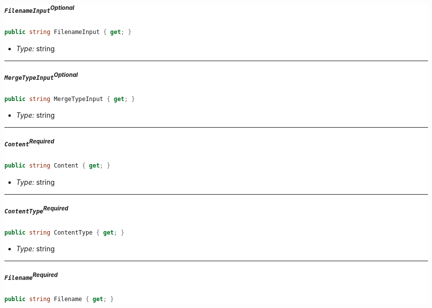 
##### `FilenameInput`<sup>Optional</sup> <a name="FilenameInput" id="@cdktf/provider-template.dataTemplateCloudinitConfig.DataTemplateCloudinitConfigPartOutputReference.property.filenameInput"></a>

```csharp
public string FilenameInput { get; }
```

- *Type:* string

---

##### `MergeTypeInput`<sup>Optional</sup> <a name="MergeTypeInput" id="@cdktf/provider-template.dataTemplateCloudinitConfig.DataTemplateCloudinitConfigPartOutputReference.property.mergeTypeInput"></a>

```csharp
public string MergeTypeInput { get; }
```

- *Type:* string

---

##### `Content`<sup>Required</sup> <a name="Content" id="@cdktf/provider-template.dataTemplateCloudinitConfig.DataTemplateCloudinitConfigPartOutputReference.property.content"></a>

```csharp
public string Content { get; }
```

- *Type:* string

---

##### `ContentType`<sup>Required</sup> <a name="ContentType" id="@cdktf/provider-template.dataTemplateCloudinitConfig.DataTemplateCloudinitConfigPartOutputReference.property.contentType"></a>

```csharp
public string ContentType { get; }
```

- *Type:* string

---

##### `Filename`<sup>Required</sup> <a name="Filename" id="@cdktf/provider-template.dataTemplateCloudinitConfig.DataTemplateCloudinitConfigPartOutputReference.property.filename"></a>

```csharp
public string Filename { get; }
```
